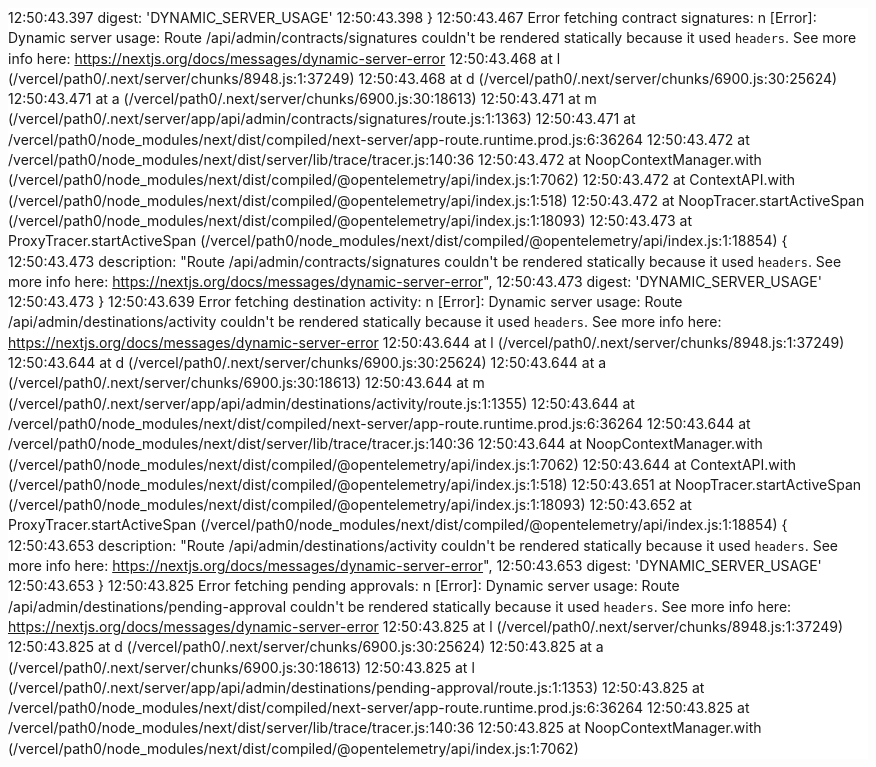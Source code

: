12:50:43.397   digest: 'DYNAMIC_SERVER_USAGE'
12:50:43.398 }
12:50:43.467 Error fetching contract signatures: n [Error]: Dynamic server usage: Route /api/admin/contracts/signatures couldn't be rendered statically because it used `headers`. See more info here: https://nextjs.org/docs/messages/dynamic-server-error
12:50:43.468     at l (/vercel/path0/.next/server/chunks/8948.js:1:37249)
12:50:43.468     at d (/vercel/path0/.next/server/chunks/6900.js:30:25624)
12:50:43.471     at a (/vercel/path0/.next/server/chunks/6900.js:30:18613)
12:50:43.471     at m (/vercel/path0/.next/server/app/api/admin/contracts/signatures/route.js:1:1363)
12:50:43.471     at /vercel/path0/node_modules/next/dist/compiled/next-server/app-route.runtime.prod.js:6:36264
12:50:43.472     at /vercel/path0/node_modules/next/dist/server/lib/trace/tracer.js:140:36
12:50:43.472     at NoopContextManager.with (/vercel/path0/node_modules/next/dist/compiled/@opentelemetry/api/index.js:1:7062)
12:50:43.472     at ContextAPI.with (/vercel/path0/node_modules/next/dist/compiled/@opentelemetry/api/index.js:1:518)
12:50:43.472     at NoopTracer.startActiveSpan (/vercel/path0/node_modules/next/dist/compiled/@opentelemetry/api/index.js:1:18093)
12:50:43.473     at ProxyTracer.startActiveSpan (/vercel/path0/node_modules/next/dist/compiled/@opentelemetry/api/index.js:1:18854) {
12:50:43.473   description: "Route /api/admin/contracts/signatures couldn't be rendered statically because it used `headers`. See more info here: https://nextjs.org/docs/messages/dynamic-server-error",
12:50:43.473   digest: 'DYNAMIC_SERVER_USAGE'
12:50:43.473 }
12:50:43.639 Error fetching destination activity: n [Error]: Dynamic server usage: Route /api/admin/destinations/activity couldn't be rendered statically because it used `headers`. See more info here: https://nextjs.org/docs/messages/dynamic-server-error
12:50:43.644     at l (/vercel/path0/.next/server/chunks/8948.js:1:37249)
12:50:43.644     at d (/vercel/path0/.next/server/chunks/6900.js:30:25624)
12:50:43.644     at a (/vercel/path0/.next/server/chunks/6900.js:30:18613)
12:50:43.644     at m (/vercel/path0/.next/server/app/api/admin/destinations/activity/route.js:1:1355)
12:50:43.644     at /vercel/path0/node_modules/next/dist/compiled/next-server/app-route.runtime.prod.js:6:36264
12:50:43.644     at /vercel/path0/node_modules/next/dist/server/lib/trace/tracer.js:140:36
12:50:43.644     at NoopContextManager.with (/vercel/path0/node_modules/next/dist/compiled/@opentelemetry/api/index.js:1:7062)
12:50:43.644     at ContextAPI.with (/vercel/path0/node_modules/next/dist/compiled/@opentelemetry/api/index.js:1:518)
12:50:43.651     at NoopTracer.startActiveSpan (/vercel/path0/node_modules/next/dist/compiled/@opentelemetry/api/index.js:1:18093)
12:50:43.652     at ProxyTracer.startActiveSpan (/vercel/path0/node_modules/next/dist/compiled/@opentelemetry/api/index.js:1:18854) {
12:50:43.653   description: "Route /api/admin/destinations/activity couldn't be rendered statically because it used `headers`. See more info here: https://nextjs.org/docs/messages/dynamic-server-error",
12:50:43.653   digest: 'DYNAMIC_SERVER_USAGE'
12:50:43.653 }
12:50:43.825 Error fetching pending approvals: n [Error]: Dynamic server usage: Route /api/admin/destinations/pending-approval couldn't be rendered statically because it used `headers`. See more info here: https://nextjs.org/docs/messages/dynamic-server-error
12:50:43.825     at l (/vercel/path0/.next/server/chunks/8948.js:1:37249)
12:50:43.825     at d (/vercel/path0/.next/server/chunks/6900.js:30:25624)
12:50:43.825     at a (/vercel/path0/.next/server/chunks/6900.js:30:18613)
12:50:43.825     at l (/vercel/path0/.next/server/app/api/admin/destinations/pending-approval/route.js:1:1353)
12:50:43.825     at /vercel/path0/node_modules/next/dist/compiled/next-server/app-route.runtime.prod.js:6:36264
12:50:43.825     at /vercel/path0/node_modules/next/dist/server/lib/trace/tracer.js:140:36
12:50:43.825     at NoopContextManager.with (/vercel/path0/node_modules/next/dist/compiled/@opentelemetry/api/index.js:1:7062)